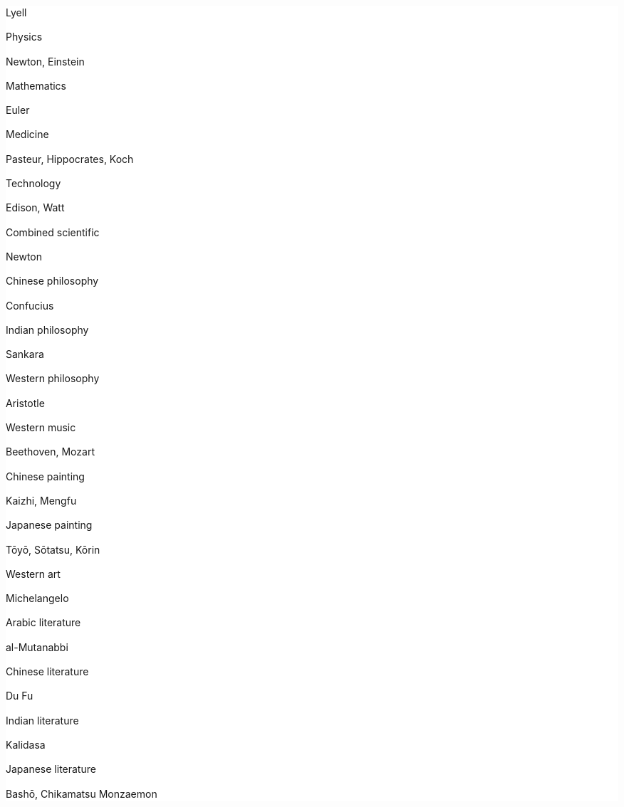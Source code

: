 Lyell

Physics

Newton, Einstein

Mathematics

Euler

Medicine

Pasteur, Hippocrates, Koch

Technology

Edison, Watt

Combined scientific

Newton

Chinese philosophy

Confucius

Indian philosophy

Sankara

Western philosophy

Aristotle

Western music

Beethoven, Mozart

Chinese painting

Kaizhi, Mengfu

Japanese painting

Tōyō, Sōtatsu, Kōrin

Western art

Michelangelo

Arabic literature

al-Mutanabbi

Chinese literature

Du Fu

Indian literature

Kalidasa

Japanese literature

Bashō, Chikamatsu Monzaemon
